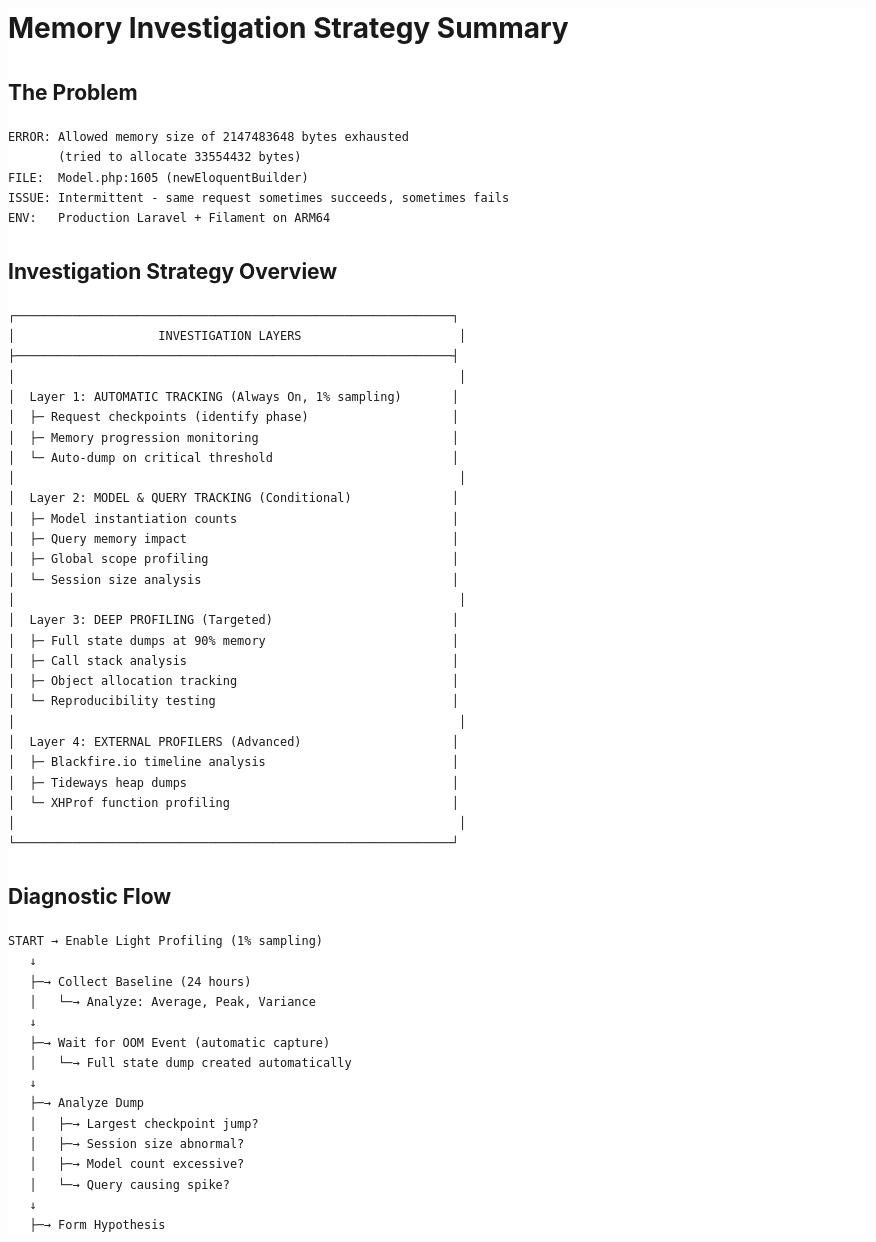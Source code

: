 # Memory Investigation Strategy Summary

## The Problem

```
ERROR: Allowed memory size of 2147483648 bytes exhausted
       (tried to allocate 33554432 bytes)
FILE:  Model.php:1605 (newEloquentBuilder)
ISSUE: Intermittent - same request sometimes succeeds, sometimes fails
ENV:   Production Laravel + Filament on ARM64
```

## Investigation Strategy Overview

```
┌─────────────────────────────────────────────────────────────┐
│                    INVESTIGATION LAYERS                      │
├─────────────────────────────────────────────────────────────┤
│                                                              │
│  Layer 1: AUTOMATIC TRACKING (Always On, 1% sampling)       │
│  ├─ Request checkpoints (identify phase)                    │
│  ├─ Memory progression monitoring                           │
│  └─ Auto-dump on critical threshold                         │
│                                                              │
│  Layer 2: MODEL & QUERY TRACKING (Conditional)              │
│  ├─ Model instantiation counts                              │
│  ├─ Query memory impact                                     │
│  ├─ Global scope profiling                                  │
│  └─ Session size analysis                                   │
│                                                              │
│  Layer 3: DEEP PROFILING (Targeted)                         │
│  ├─ Full state dumps at 90% memory                          │
│  ├─ Call stack analysis                                     │
│  ├─ Object allocation tracking                              │
│  └─ Reproducibility testing                                 │
│                                                              │
│  Layer 4: EXTERNAL PROFILERS (Advanced)                     │
│  ├─ Blackfire.io timeline analysis                          │
│  ├─ Tideways heap dumps                                     │
│  └─ XHProf function profiling                               │
│                                                              │
└─────────────────────────────────────────────────────────────┘
```

## Diagnostic Flow

```
START → Enable Light Profiling (1% sampling)
   ↓
   ├─→ Collect Baseline (24 hours)
   │   └─→ Analyze: Average, Peak, Variance
   ↓
   ├─→ Wait for OOM Event (automatic capture)
   │   └─→ Full state dump created automatically
   ↓
   ├─→ Analyze Dump
   │   ├─→ Largest checkpoint jump?
   │   ├─→ Session size abnormal?
   │   ├─→ Model count excessive?
   │   └─→ Query causing spike?
   ↓
   ├─→ Form Hypothesis
```